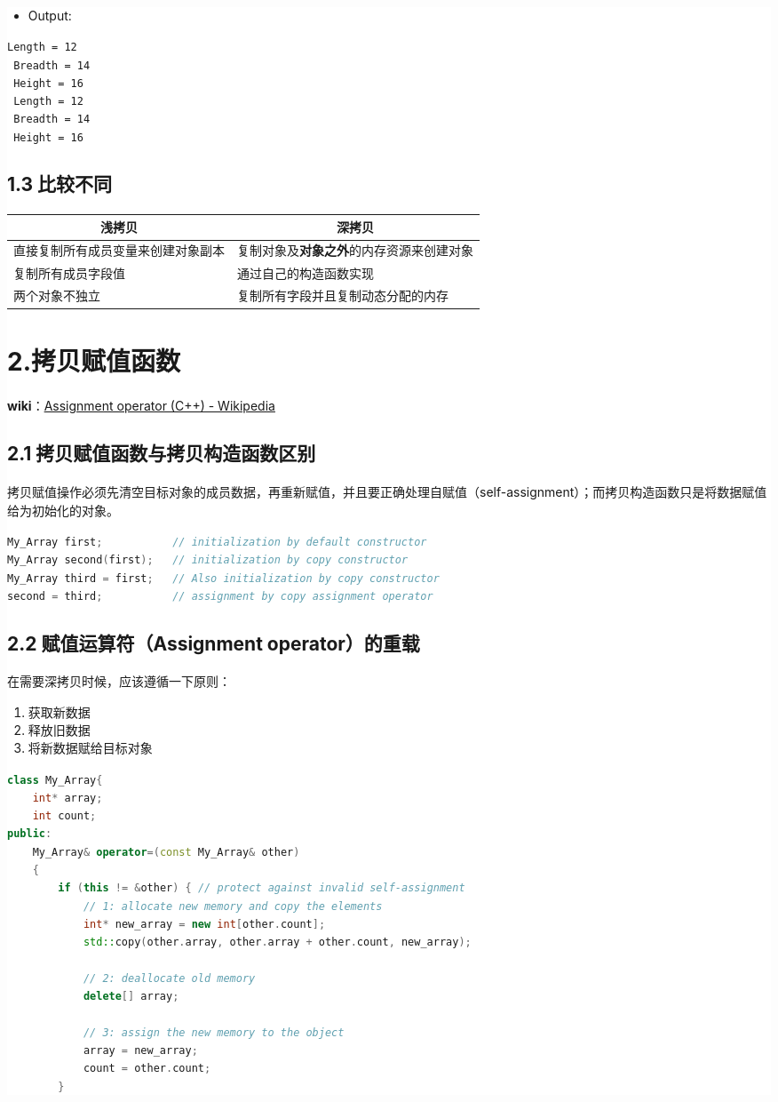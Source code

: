 - Output:

```
Length = 12
 Breadth = 14
 Height = 16
 Length = 12
 Breadth = 14
 Height = 16
```

## 1.3 比较不同

| 浅拷贝                             | 深拷贝                                     |
| ---------------------------------- | ------------------------------------------ |
| 直接复制所有成员变量来创建对象副本 | 复制对象及**对象之外**的内存资源来创建对象 |
| 复制所有成员字段值                 | 通过自己的构造函数实现                     |
| 两个对象不独立                     | 复制所有字段并且复制动态分配的内存         |



# 2.拷贝赋值函数

**wiki**：[Assignment operator (C++) - Wikipedia](https://en.wikipedia.org/wiki/Assignment_operator_(C%2B%2B)#Overloading_copy_assignment_operator)

## 2.1 拷贝赋值函数与拷贝构造函数区别

拷贝赋值操作必须先清空目标对象的成员数据，再重新赋值，并且要正确处理自赋值（self-assignment）；而拷贝构造函数只是将数据赋值给为初始化的对象。

```c++
My_Array first;           // initialization by default constructor
My_Array second(first);   // initialization by copy constructor
My_Array third = first;   // Also initialization by copy constructor
second = third;           // assignment by copy assignment operator
```

## 2.2 赋值运算符（Assignment operator）的重载

在需要深拷贝时候，应该遵循一下原则：

1. 获取新数据
2. 释放旧数据
3. 将新数据赋给目标对象

```cpp
class My_Array{
    int* array;
    int count;
public:
    My_Array& operator=(const My_Array& other)
    {
        if (this != &other) { // protect against invalid self-assignment
            // 1: allocate new memory and copy the elements
            int* new_array = new int[other.count];
            std::copy(other.array, other.array + other.count, new_array);

            // 2: deallocate old memory
            delete[] array;

            // 3: assign the new memory to the object
            array = new_array;
            count = other.count;
        }
```